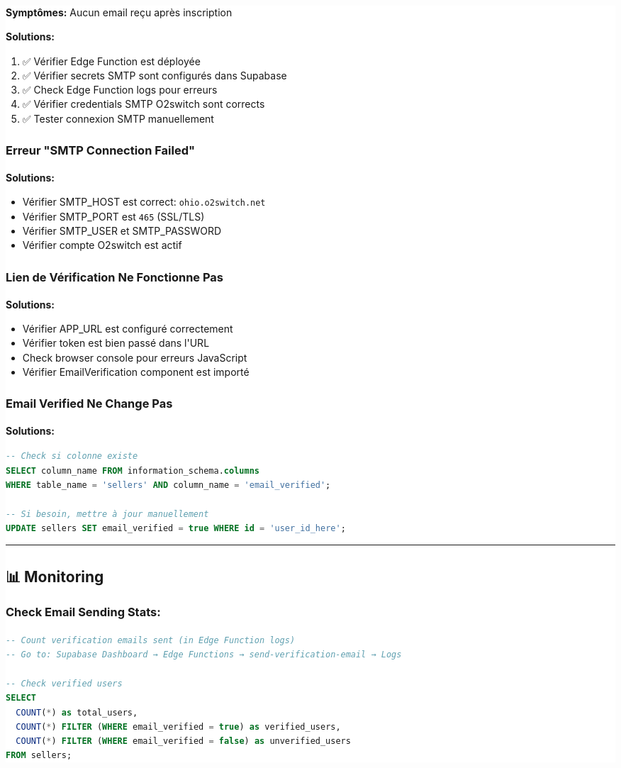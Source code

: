 **Symptômes:** Aucun email reçu après inscription

**Solutions:**
1. ✅ Vérifier Edge Function est déployée
2. ✅ Vérifier secrets SMTP sont configurés dans Supabase
3. ✅ Check Edge Function logs pour erreurs
4. ✅ Vérifier credentials SMTP O2switch sont corrects
5. ✅ Tester connexion SMTP manuellement

### Erreur "SMTP Connection Failed"

**Solutions:**
- Vérifier SMTP_HOST est correct: `ohio.o2switch.net`
- Vérifier SMTP_PORT est `465` (SSL/TLS)
- Vérifier SMTP_USER et SMTP_PASSWORD
- Vérifier compte O2switch est actif

### Lien de Vérification Ne Fonctionne Pas

**Solutions:**
- Vérifier APP_URL est configuré correctement
- Vérifier token est bien passé dans l'URL
- Check browser console pour erreurs JavaScript
- Vérifier EmailVerification component est importé

### Email Verified Ne Change Pas

**Solutions:**
```sql
-- Check si colonne existe
SELECT column_name FROM information_schema.columns
WHERE table_name = 'sellers' AND column_name = 'email_verified';

-- Si besoin, mettre à jour manuellement
UPDATE sellers SET email_verified = true WHERE id = 'user_id_here';
```

---

## 📊 Monitoring

### Check Email Sending Stats:

```sql
-- Count verification emails sent (in Edge Function logs)
-- Go to: Supabase Dashboard → Edge Functions → send-verification-email → Logs

-- Check verified users
SELECT
  COUNT(*) as total_users,
  COUNT(*) FILTER (WHERE email_verified = true) as verified_users,
  COUNT(*) FILTER (WHERE email_verified = false) as unverified_users
FROM sellers;
```
